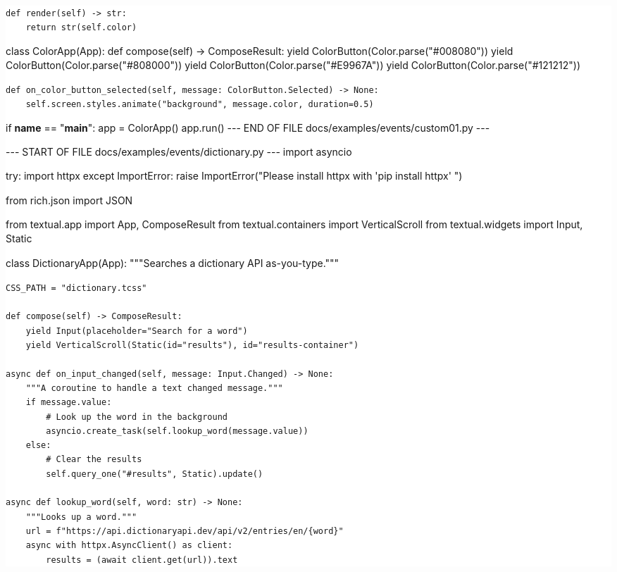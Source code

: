     def render(self) -> str:
        return str(self.color)


class ColorApp(App):
    def compose(self) -> ComposeResult:
        yield ColorButton(Color.parse("#008080"))
        yield ColorButton(Color.parse("#808000"))
        yield ColorButton(Color.parse("#E9967A"))
        yield ColorButton(Color.parse("#121212"))

    def on_color_button_selected(self, message: ColorButton.Selected) -> None:
        self.screen.styles.animate("background", message.color, duration=0.5)


if __name__ == "__main__":
    app = ColorApp()
    app.run()
--- END OF FILE docs/examples/events/custom01.py ---


--- START OF FILE docs/examples/events/dictionary.py ---
import asyncio

try:
    import httpx
except ImportError:
    raise ImportError("Please install httpx with 'pip install httpx' ")

from rich.json import JSON

from textual.app import App, ComposeResult
from textual.containers import VerticalScroll
from textual.widgets import Input, Static


class DictionaryApp(App):
    """Searches a dictionary API as-you-type."""

    CSS_PATH = "dictionary.tcss"

    def compose(self) -> ComposeResult:
        yield Input(placeholder="Search for a word")
        yield VerticalScroll(Static(id="results"), id="results-container")

    async def on_input_changed(self, message: Input.Changed) -> None:
        """A coroutine to handle a text changed message."""
        if message.value:
            # Look up the word in the background
            asyncio.create_task(self.lookup_word(message.value))
        else:
            # Clear the results
            self.query_one("#results", Static).update()

    async def lookup_word(self, word: str) -> None:
        """Looks up a word."""
        url = f"https://api.dictionaryapi.dev/api/v2/entries/en/{word}"
        async with httpx.AsyncClient() as client:
            results = (await client.get(url)).text
